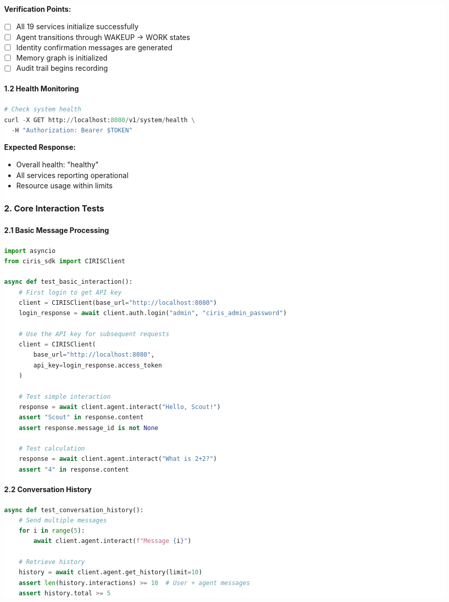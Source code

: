 **Verification Points:**
- [ ] All 19 services initialize successfully
- [ ] Agent transitions through WAKEUP → WORK states
- [ ] Identity confirmation messages are generated
- [ ] Memory graph is initialized
- [ ] Audit trail begins recording

#### 1.2 Health Monitoring
```python
# Check system health
curl -X GET http://localhost:8080/v1/system/health \
  -H "Authorization: Bearer $TOKEN"
```

**Expected Response:**
- Overall health: "healthy"
- All services reporting operational
- Resource usage within limits

### 2. Core Interaction Tests

#### 2.1 Basic Message Processing
```python
import asyncio
from ciris_sdk import CIRISClient

async def test_basic_interaction():
    # First login to get API key
    client = CIRISClient(base_url="http://localhost:8080")
    login_response = await client.auth.login("admin", "ciris_admin_password")
    
    # Use the API key for subsequent requests
    client = CIRISClient(
        base_url="http://localhost:8080",
        api_key=login_response.access_token
    )
    
    # Test simple interaction
    response = await client.agent.interact("Hello, Scout!")
    assert "Scout" in response.content
    assert response.message_id is not None
    
    # Test calculation
    response = await client.agent.interact("What is 2+2?")
    assert "4" in response.content
```

#### 2.2 Conversation History
```python
async def test_conversation_history():
    # Send multiple messages
    for i in range(5):
        await client.agent.interact(f"Message {i}")
    
    # Retrieve history
    history = await client.agent.get_history(limit=10)
    assert len(history.interactions) >= 10  # User + agent messages
    assert history.total >= 5
```
